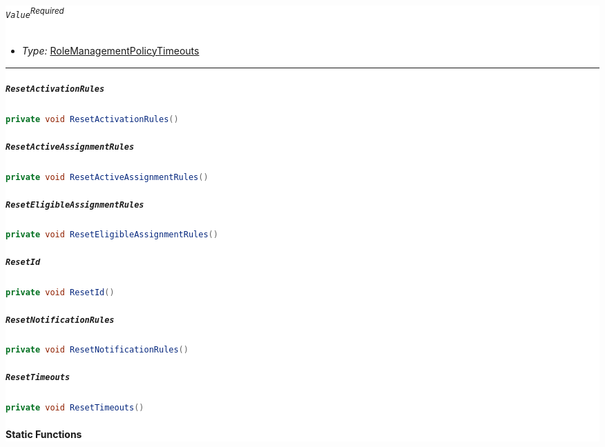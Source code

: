 ###### `Value`<sup>Required</sup> <a name="Value" id="@cdktf/provider-azurerm.roleManagementPolicy.RoleManagementPolicy.putTimeouts.parameter.value"></a>

- *Type:* <a href="#@cdktf/provider-azurerm.roleManagementPolicy.RoleManagementPolicyTimeouts">RoleManagementPolicyTimeouts</a>

---

##### `ResetActivationRules` <a name="ResetActivationRules" id="@cdktf/provider-azurerm.roleManagementPolicy.RoleManagementPolicy.resetActivationRules"></a>

```csharp
private void ResetActivationRules()
```

##### `ResetActiveAssignmentRules` <a name="ResetActiveAssignmentRules" id="@cdktf/provider-azurerm.roleManagementPolicy.RoleManagementPolicy.resetActiveAssignmentRules"></a>

```csharp
private void ResetActiveAssignmentRules()
```

##### `ResetEligibleAssignmentRules` <a name="ResetEligibleAssignmentRules" id="@cdktf/provider-azurerm.roleManagementPolicy.RoleManagementPolicy.resetEligibleAssignmentRules"></a>

```csharp
private void ResetEligibleAssignmentRules()
```

##### `ResetId` <a name="ResetId" id="@cdktf/provider-azurerm.roleManagementPolicy.RoleManagementPolicy.resetId"></a>

```csharp
private void ResetId()
```

##### `ResetNotificationRules` <a name="ResetNotificationRules" id="@cdktf/provider-azurerm.roleManagementPolicy.RoleManagementPolicy.resetNotificationRules"></a>

```csharp
private void ResetNotificationRules()
```

##### `ResetTimeouts` <a name="ResetTimeouts" id="@cdktf/provider-azurerm.roleManagementPolicy.RoleManagementPolicy.resetTimeouts"></a>

```csharp
private void ResetTimeouts()
```

#### Static Functions <a name="Static Functions" id="Static Functions"></a>
